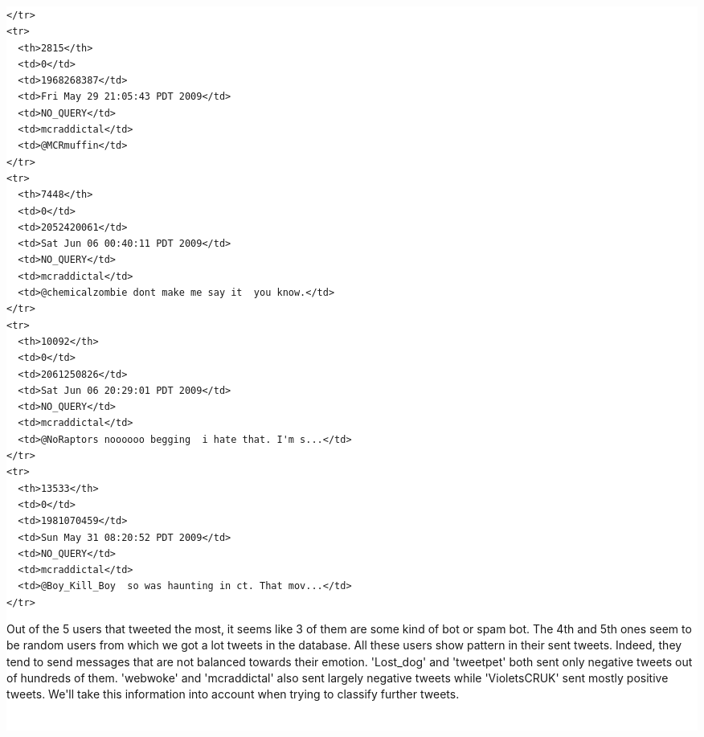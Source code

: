    </tr>
    <tr>
      <th>2815</th>
      <td>0</td>
      <td>1968268387</td>
      <td>Fri May 29 21:05:43 PDT 2009</td>
      <td>NO_QUERY</td>
      <td>mcraddictal</td>
      <td>@MCRmuffin</td>
    </tr>
    <tr>
      <th>7448</th>
      <td>0</td>
      <td>2052420061</td>
      <td>Sat Jun 06 00:40:11 PDT 2009</td>
      <td>NO_QUERY</td>
      <td>mcraddictal</td>
      <td>@chemicalzombie dont make me say it  you know.</td>
    </tr>
    <tr>
      <th>10092</th>
      <td>0</td>
      <td>2061250826</td>
      <td>Sat Jun 06 20:29:01 PDT 2009</td>
      <td>NO_QUERY</td>
      <td>mcraddictal</td>
      <td>@NoRaptors noooooo begging  i hate that. I'm s...</td>
    </tr>
    <tr>
      <th>13533</th>
      <td>0</td>
      <td>1981070459</td>
      <td>Sun May 31 08:20:52 PDT 2009</td>
      <td>NO_QUERY</td>
      <td>mcraddictal</td>
      <td>@Boy_Kill_Boy  so was haunting in ct. That mov...</td>
    </tr>
  </tbody>
</table>
</div>



Out of the 5 users that tweeted the most, it seems like 3 of them are some kind of bot or spam bot. The 4th and 5th ones seem to be random users from which we got a lot tweets in the database.
All these users show pattern in their sent tweets. Indeed, they tend to send messages that are not balanced towards their emotion. 'Lost_dog' and 'tweetpet' both sent only negative tweets out of hundreds of them. 'webwoke' and 'mcraddictal' also sent largely negative tweets while 'VioletsCRUK' sent mostly positive tweets. We'll take this information into account when trying to classify further tweets.

<br>
